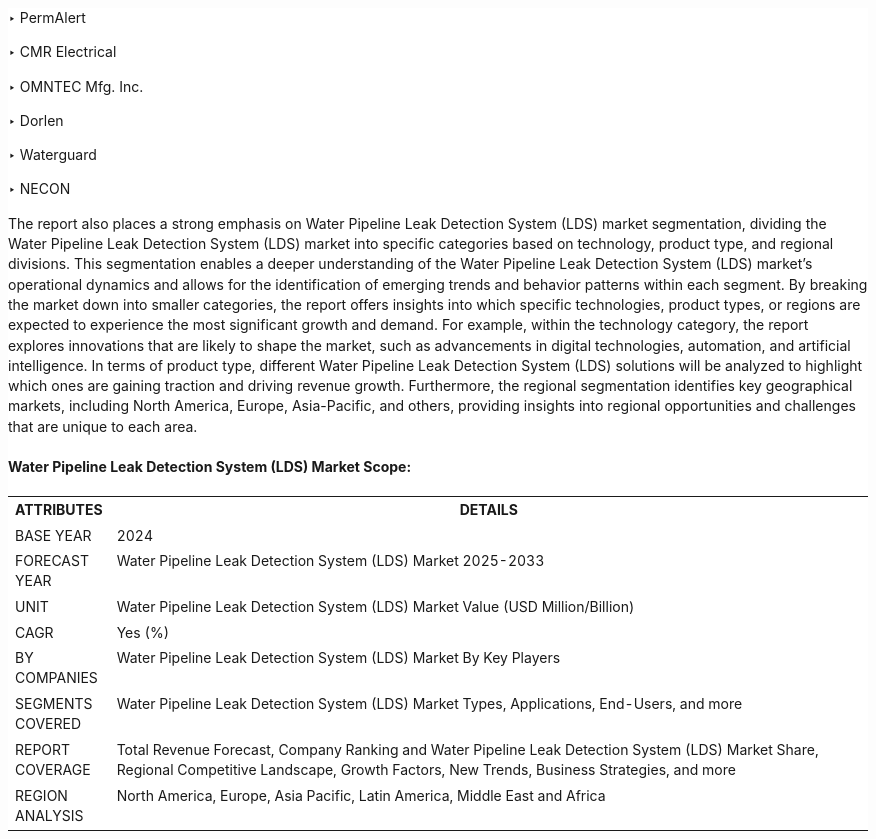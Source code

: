‣ PermAlert

‣ CMR Electrical

‣ OMNTEC Mfg. Inc.

‣ Dorlen

‣ Waterguard

‣ NECON

The report also places a strong emphasis on Water Pipeline Leak Detection System (LDS) market segmentation, dividing the Water Pipeline Leak Detection System (LDS) market into specific categories based on technology, product type, and regional divisions. This segmentation enables a deeper understanding of the Water Pipeline Leak Detection System (LDS) market’s operational dynamics and allows for the identification of emerging trends and behavior patterns within each segment. By breaking the market down into smaller categories, the report offers insights into which specific technologies, product types, or regions are expected to experience the most significant growth and demand. For example, within the technology category, the report explores innovations that are likely to shape the market, such as advancements in digital technologies, automation, and artificial intelligence. In terms of product type, different Water Pipeline Leak Detection System (LDS) solutions will be analyzed to highlight which ones are gaining traction and driving revenue growth. Furthermore, the regional segmentation identifies key geographical markets, including North America, Europe, Asia-Pacific, and others, providing insights into regional opportunities and challenges that are unique to each area.

<h4>Water Pipeline Leak Detection System (LDS) Market Scope:</h4>
<table>
<tr>
<th>ATTRIBUTES</th>
<th>DETAILS</th>
</tr>
<tr>
<td>BASE YEAR</td>
<td>2024</td>
</tr>
<tr>
<td>FORECAST YEAR</td>
<td>Water Pipeline Leak Detection System (LDS) Market 2025-2033</td>
</tr>
<tr>
<td>UNIT</td>
<td>Water Pipeline Leak Detection System (LDS) Market Value (USD Million/Billion)</td>
<tr>
<td>CAGR</td>
<td>Yes (%)</td>
</tr>
</tr>
<tr>
<td>BY COMPANIES</td>
<td>Water Pipeline Leak Detection System (LDS) Market By Key Players</td>
</tr>
<tr>
<td>SEGMENTS COVERED</td>
<td>Water Pipeline Leak Detection System (LDS) Market Types, Applications, End-Users, and more</td>
</tr>
<tr>
<td>REPORT COVERAGE</td>
<td>Total Revenue Forecast, Company Ranking and Water Pipeline Leak Detection System (LDS) Market Share, Regional Competitive Landscape, Growth Factors, New Trends, Business Strategies, and more</td>
</tr>
<tr>
<td>REGION ANALYSIS</td>
<td>North America, Europe, Asia Pacific, Latin America, Middle East and Africa</td>
</tr>
</table>

